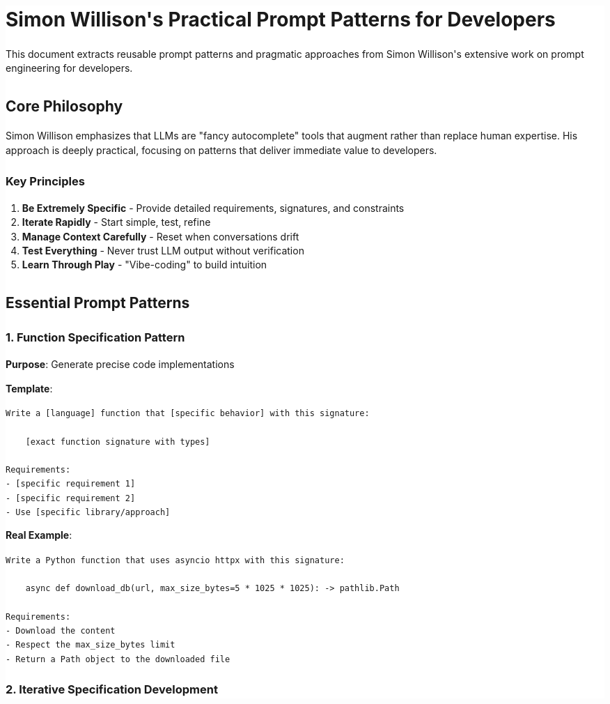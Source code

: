 # Simon Willison's Practical Prompt Patterns for Developers

This document extracts reusable prompt patterns and pragmatic approaches from
Simon Willison's extensive work on prompt engineering for developers.

## Core Philosophy

Simon Willison emphasizes that LLMs are "fancy autocomplete" tools that augment
rather than replace human expertise. His approach is deeply practical, focusing
on patterns that deliver immediate value to developers.

### Key Principles

1. **Be Extremely Specific** - Provide detailed requirements, signatures, and
   constraints
2. **Iterate Rapidly** - Start simple, test, refine
3. **Manage Context Carefully** - Reset when conversations drift
4. **Test Everything** - Never trust LLM output without verification
5. **Learn Through Play** - "Vibe-coding" to build intuition

## Essential Prompt Patterns

### 1. Function Specification Pattern

**Purpose**: Generate precise code implementations

**Template**:

```
Write a [language] function that [specific behavior] with this signature:

    [exact function signature with types]

Requirements:
- [specific requirement 1]
- [specific requirement 2]
- Use [specific library/approach]
```

**Real Example**:

```
Write a Python function that uses asyncio httpx with this signature:

    async def download_db(url, max_size_bytes=5 * 1025 * 1025): -> pathlib.Path

Requirements:
- Download the content
- Respect the max_size_bytes limit
- Return a Path object to the downloaded file
```

### 2. Iterative Specification Development
